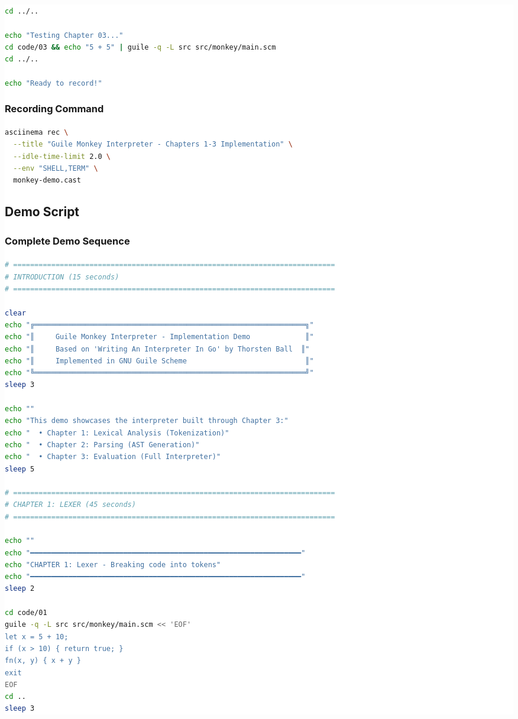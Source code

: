```bash
cd ../..

echo "Testing Chapter 03..."
cd code/03 && echo "5 + 5" | guile -q -L src src/monkey/main.scm
cd ../..

echo "Ready to record!"
```

### Recording Command

```bash
asciinema rec \
  --title "Guile Monkey Interpreter - Chapters 1-3 Implementation" \
  --idle-time-limit 2.0 \
  --env "SHELL,TERM" \
  monkey-demo.cast
```

## Demo Script

### Complete Demo Sequence

```bash
# ============================================================================
# INTRODUCTION (15 seconds)
# ============================================================================

clear
echo "╔════════════════════════════════════════════════════════════════╗"
echo "║     Guile Monkey Interpreter - Implementation Demo             ║"
echo "║     Based on 'Writing An Interpreter In Go' by Thorsten Ball  ║"
echo "║     Implemented in GNU Guile Scheme                            ║"
echo "╚════════════════════════════════════════════════════════════════╝"
sleep 3

echo ""
echo "This demo showcases the interpreter built through Chapter 3:"
echo "  • Chapter 1: Lexical Analysis (Tokenization)"
echo "  • Chapter 2: Parsing (AST Generation)"
echo "  • Chapter 3: Evaluation (Full Interpreter)"
sleep 5

# ============================================================================
# CHAPTER 1: LEXER (45 seconds)
# ============================================================================

echo ""
echo "━━━━━━━━━━━━━━━━━━━━━━━━━━━━━━━━━━━━━━━━━━━━━━━━━━━━━━━━━━━━━━━━"
echo "CHAPTER 1: Lexer - Breaking code into tokens"
echo "━━━━━━━━━━━━━━━━━━━━━━━━━━━━━━━━━━━━━━━━━━━━━━━━━━━━━━━━━━━━━━━━"
sleep 2

cd code/01
guile -q -L src src/monkey/main.scm << 'EOF'
let x = 5 + 10;
if (x > 10) { return true; }
fn(x, y) { x + y }
exit
EOF
cd ..
sleep 3

```